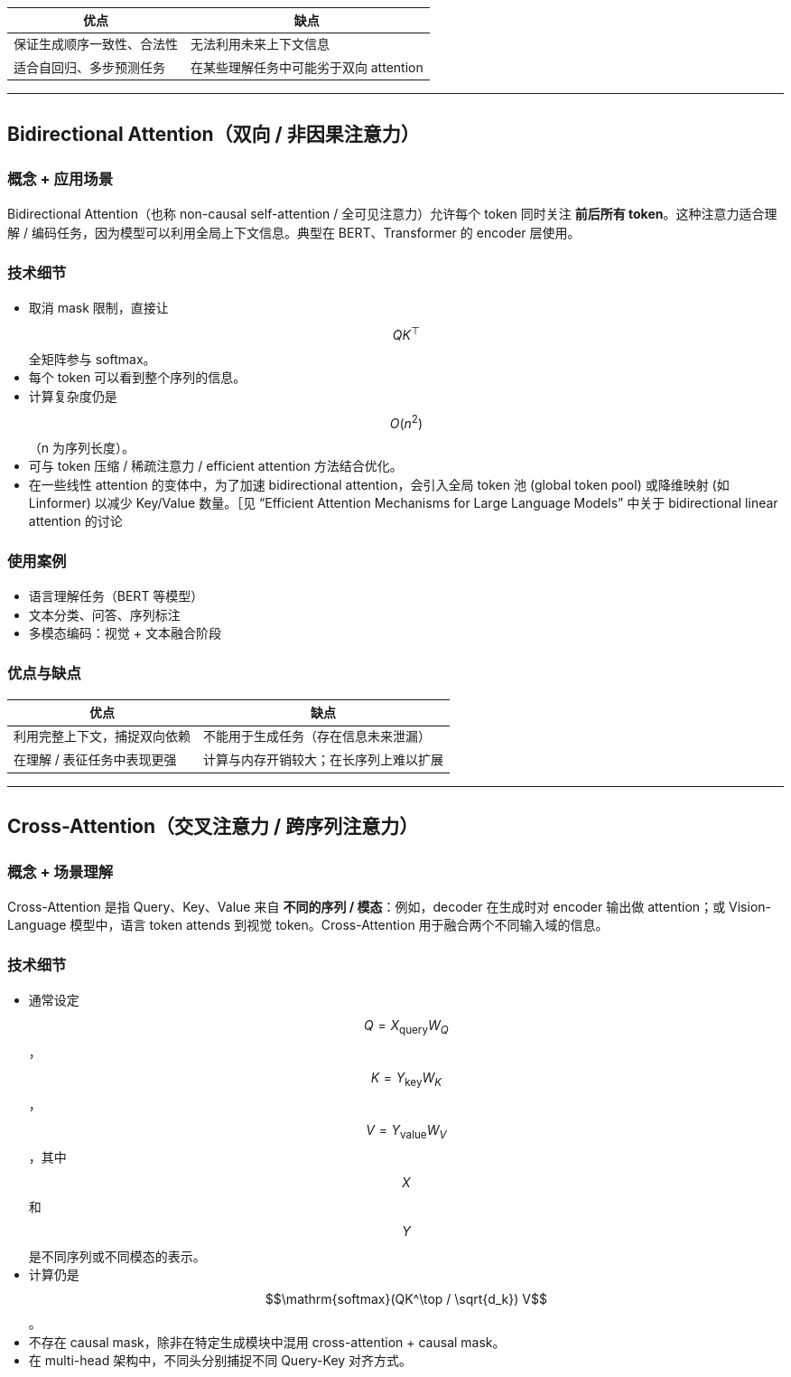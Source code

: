 | 优点 | 缺点 |
|---|---|
| 保证生成顺序一致性、合法性 | 无法利用未来上下文信息 |
| 适合自回归、多步预测任务 | 在某些理解任务中可能劣于双向 attention |

---

## Bidirectional Attention（双向 / 非因果注意力）

### 概念 + 应用场景  
Bidirectional Attention（也称 non-causal self-attention / 全可见注意力）允许每个 token 同时关注 **前后所有 token**。这种注意力适合理解 / 编码任务，因为模型可以利用全局上下文信息。典型在 BERT、Transformer 的 encoder 层使用。

### 技术细节

- 取消 mask 限制，直接让 $$QK^\top$$ 全矩阵参与 softmax。  
- 每个 token 可以看到整个序列的信息。  
- 计算复杂度仍是 $$O(n^2)$$（n 为序列长度）。  
- 可与 token 压缩 / 稀疏注意力 / efficient attention 方法结合优化。  
- 在一些线性 attention 的变体中，为了加速 bidirectional attention，会引入全局 token 池 (global token pool) 或降维映射 (如 Linformer) 以减少 Key/Value 数量。［见 “Efficient Attention Mechanisms for Large Language Models” 中关于 bidirectional linear attention 的讨论

### 使用案例
- 语言理解任务（BERT 等模型）  
- 文本分类、问答、序列标注  
- 多模态编码：视觉 + 文本融合阶段  

### 优点与缺点

| 优点 | 缺点 |
|---|---|
| 利用完整上下文，捕捉双向依赖 | 不能用于生成任务（存在信息未来泄漏） |
| 在理解 / 表征任务中表现更强 | 计算与内存开销较大；在长序列上难以扩展 |

---

## Cross-Attention（交叉注意力 / 跨序列注意力）

### 概念 + 场景理解  
Cross-Attention 是指 Query、Key、Value 来自 **不同的序列 / 模态**：例如，decoder 在生成时对 encoder 输出做 attention；或 Vision-Language 模型中，语言 token attends 到视觉 token。Cross-Attention 用于融合两个不同输入域的信息。

### 技术细节

- 通常设定 $$Q = X_{\text{query}} W_Q$$，$$K = Y_{\text{key}} W_K$$，$$V = Y_{\text{value}} W_V$$，其中 $$X$$ 和 $$Y$$ 是不同序列或不同模态的表示。  
- 计算仍是 $$\mathrm{softmax}(QK^\top / \sqrt{d_k}) V$$。  
- 不存在 causal mask，除非在特定生成模块中混用 cross-attention + causal mask。  
- 在 multi-head 架构中，不同头分别捕捉不同 Query-Key 对齐方式。  
